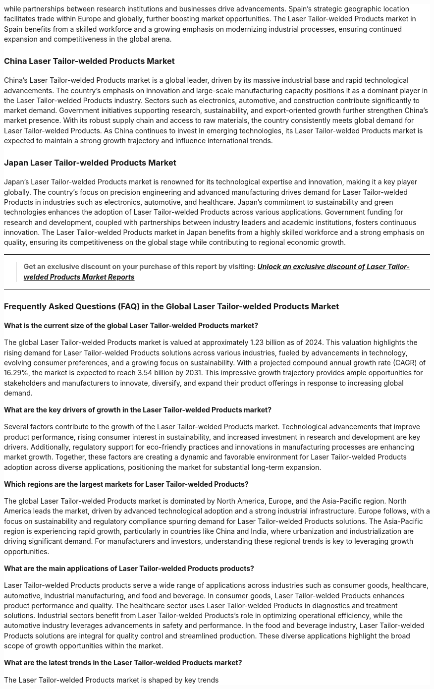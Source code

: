 while partnerships between research institutions and businesses drive advancements. Spain&rsquo;s strategic geographic location facilitates trade within Europe and globally, further boosting market opportunities. The Laser Tailor-welded Products market in Spain benefits from a skilled workforce and a growing emphasis on modernizing industrial processes, ensuring continued expansion and competitiveness in the global arena.</p><h3>China Laser Tailor-welded Products Market</h3><p>China&rsquo;s Laser Tailor-welded Products market is a global leader, driven by its massive industrial base and rapid technological advancements. The country&rsquo;s emphasis on innovation and large-scale manufacturing capacity positions it as a dominant player in the Laser Tailor-welded Products industry. Sectors such as electronics, automotive, and construction contribute significantly to market demand. Government initiatives supporting research, sustainability, and export-oriented growth further strengthen China&rsquo;s market presence. With its robust supply chain and access to raw materials, the country consistently meets global demand for Laser Tailor-welded Products. As China continues to invest in emerging technologies, its Laser Tailor-welded Products market is expected to maintain a strong growth trajectory and influence international trends.</p><h3>Japan Laser Tailor-welded Products Market</h3><p>Japan&rsquo;s Laser Tailor-welded Products market is renowned for its technological expertise and innovation, making it a key player globally. The country&rsquo;s focus on precision engineering and advanced manufacturing drives demand for Laser Tailor-welded Products in industries such as electronics, automotive, and healthcare. Japan&rsquo;s commitment to sustainability and green technologies enhances the adoption of Laser Tailor-welded Products across various applications. Government funding for research and development, coupled with partnerships between industry leaders and academic institutions, fosters continuous innovation. The Laser Tailor-welded Products market in Japan benefits from a highly skilled workforce and a strong emphasis on quality, ensuring its competitiveness on the global stage while contributing to regional economic growth.</p><hr /><blockquote><p><strong>Get an exclusive discount on your purchase of this report by visiting: <em><a href="://marketresearchpulse.com/ask-for-discount/147427?utm_source=Github&amp;utm_medium=0115">Unlock an exclusive discount of Laser Tailor-welded Products Market Reports</a></em>&nbsp;</strong></p></blockquote><hr /><h3>Frequently Asked Questions (FAQ) in the Global Laser Tailor-welded Products Market</h3><p><strong>What is the current size of the global Laser Tailor-welded Products market?</strong></p><p>The global Laser Tailor-welded Products market is valued at approximately 1.23 billion as of 2024. This valuation highlights the rising demand for Laser Tailor-welded Products solutions across various industries, fueled by advancements in technology, evolving consumer preferences, and a growing focus on sustainability. With a projected compound annual growth rate (CAGR) of 16.29%, the market is expected to reach 3.54 billion by 2031. This impressive growth trajectory provides ample opportunities for stakeholders and manufacturers to innovate, diversify, and expand their product offerings in response to increasing global demand.</p><p><strong>What are the key drivers of growth in the Laser Tailor-welded Products market?</strong></p><p>Several factors contribute to the growth of the Laser Tailor-welded Products market. Technological advancements that improve product performance, rising consumer interest in sustainability, and increased investment in research and development are key drivers. Additionally, regulatory support for eco-friendly practices and innovations in manufacturing processes are enhancing market growth. Together, these factors are creating a dynamic and favorable environment for Laser Tailor-welded Products adoption across diverse applications, positioning the market for substantial long-term expansion.</p><p><strong>Which regions are the largest markets for Laser Tailor-welded Products?</strong></p><p>The global Laser Tailor-welded Products market is dominated by North America, Europe, and the Asia-Pacific region. North America leads the market, driven by advanced technological adoption and a strong industrial infrastructure. Europe follows, with a focus on sustainability and regulatory compliance spurring demand for Laser Tailor-welded Products solutions. The Asia-Pacific region is experiencing rapid growth, particularly in countries like China and India, where urbanization and industrialization are driving significant demand. For manufacturers and investors, understanding these regional trends is key to leveraging growth opportunities.</p><p><strong>What are the main applications of Laser Tailor-welded Products products?</strong></p><p>Laser Tailor-welded Products products serve a wide range of applications across industries such as consumer goods, healthcare, automotive, industrial manufacturing, and food and beverage. In consumer goods, Laser Tailor-welded Products enhances product performance and quality. The healthcare sector uses Laser Tailor-welded Products in diagnostics and treatment solutions. Industrial sectors benefit from Laser Tailor-welded Products&rsquo;s role in optimizing operational efficiency, while the automotive industry leverages advancements in safety and performance. In the food and beverage industry, Laser Tailor-welded Products solutions are integral for quality control and streamlined production. These diverse applications highlight the broad scope of growth opportunities within the market.</p><p><strong>What are the latest trends in the Laser Tailor-welded Products market?</strong></p><p>The Laser Tailor-welded Products market is shaped by key trends